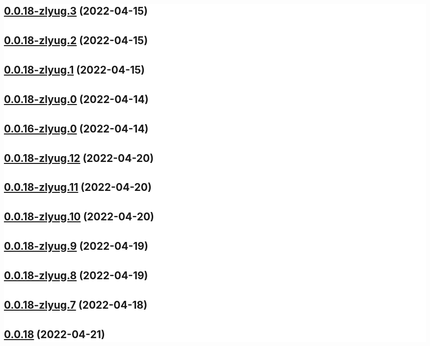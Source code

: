 ## [0.0.18-zlyug.3](http://git.nextop.cc/FE-Lab/master-design/compare/v0.0.18-zlyug.2...v0.0.18-zlyug.3) (2022-04-15)



## [0.0.18-zlyug.2](http://git.nextop.cc/FE-Lab/master-design/compare/v0.0.18-zlyug.1...v0.0.18-zlyug.2) (2022-04-15)



## [0.0.18-zlyug.1](http://git.nextop.cc/FE-Lab/master-design/compare/v0.0.18-hotfix.0...v0.0.18-zlyug.1) (2022-04-15)



## [0.0.18-zlyug.0](http://git.nextop.cc/FE-Lab/master-design/compare/v0.0.16-zlyug.0...v0.0.18-zlyug.0) (2022-04-14)



## [0.0.16-zlyug.0](http://git.nextop.cc/FE-Lab/master-design/compare/v0.0.18-wm-0406.1...v0.0.16-zlyug.0) (2022-04-14)



## [0.0.18-zlyug.12](http://git.nextop.cc/FE-Lab/master-design/compare/v0.0.18-zlyug.11...v0.0.18-zlyug.12) (2022-04-20)



## [0.0.18-zlyug.11](http://git.nextop.cc/FE-Lab/master-design/compare/v0.0.18-zlyug.10...v0.0.18-zlyug.11) (2022-04-20)



## [0.0.18-zlyug.10](http://git.nextop.cc/FE-Lab/master-design/compare/v0.0.18-zlyug.9...v0.0.18-zlyug.10) (2022-04-20)



## [0.0.18-zlyug.9](http://git.nextop.cc/FE-Lab/master-design/compare/v0.0.18-zlyug.8...v0.0.18-zlyug.9) (2022-04-19)



## [0.0.18-zlyug.8](http://git.nextop.cc/FE-Lab/master-design/compare/v0.0.18-zlyug.7...v0.0.18-zlyug.8) (2022-04-19)



## [0.0.18-zlyug.7](http://git.nextop.cc/FE-Lab/master-design/compare/v0.0.18-zlyug.6...v0.0.18-zlyug.7) (2022-04-18)
## [0.0.18](http://git.nextop.cc/FE-Lab/master-design/compare/v0.0.18-0419cyc.1...v0.0.18) (2022-04-21)
